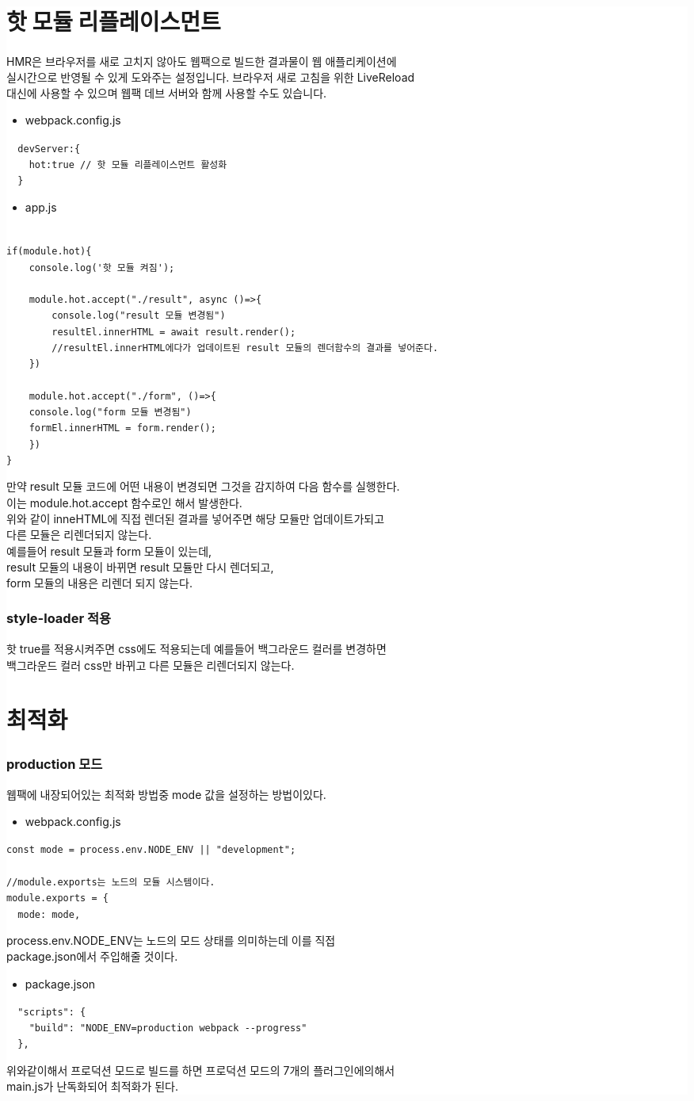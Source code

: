 # 핫 모듈 리플레이스먼트   
HMR은 브라우저를 새로 고치지 않아도 웹팩으로 빌드한 결과물이 웹 애플리케이션에   
실시간으로 반영될 수 있게 도와주는 설정입니다. 브라우저 새로 고침을 위한 LiveReload    
대신에 사용할 수 있으며 웹팩 데브 서버와 함께 사용할 수도 있습니다.   
- webpack.config.js  
````
  devServer:{
    hot:true // 핫 모듈 리플레이스먼트 활성화
  }
````
- app.js 
````

if(module.hot){
    console.log('핫 모듈 켜짐');

    module.hot.accept("./result", async ()=>{
        console.log("result 모듈 변경됨")
        resultEl.innerHTML = await result.render();
        //resultEl.innerHTML에다가 업데이트된 result 모듈의 렌더함수의 결과를 넣어준다. 
    })

    module.hot.accept("./form", ()=>{
    console.log("form 모듈 변경됨")
    formEl.innerHTML = form.render();
    })
}
````
만약 result 모듈 코드에 어떤 내용이 변경되면 그것을 감지하여 다음 함수를 실행한다.  
이는 module.hot.accept 함수로인 해서 발생한다.    
위와 같이 inneHTML에 직접 렌더된 결과를 넣어주면 해당 모듈만 업데이트가되고  
다른 모듈은 리렌더되지 않는다.   
예를들어 result 모듈과 form 모듈이 있는데,  
result 모듈의 내용이 바뀌면 result 모듈만 다시 렌더되고,  
form 모듈의 내용은 리렌더 되지 않는다.  
### style-loader 적용  
핫 true를 적용시켜주면 css에도 적용되는데 예를들어 백그라운드 컬러를 변경하면  
백그라운드 컬러 css만 바뀌고 다른 모듈은 리렌더되지 않는다.  

# 최적화  
### production 모드  
웹팩에 내장되어있는 최적화 방법중 mode 값을 설정하는 방법이있다.  
- webpack.config.js  
````
const mode = process.env.NODE_ENV || "development";

//module.exports는 노드의 모듈 시스템이다.
module.exports = {
  mode: mode,
````
process.env.NODE_ENV는 노드의 모드 상태를 의미하는데 이를 직접  
package.json에서 주입해줄 것이다.  
- package.json  
````
  "scripts": {
    "build": "NODE_ENV=production webpack --progress"
  },
````
위와같이해서 프로덕션 모드로 빌드를 하면 프로덕션 모드의 7개의 플러그인에의해서  
main.js가 난독화되어 최적화가 된다.  